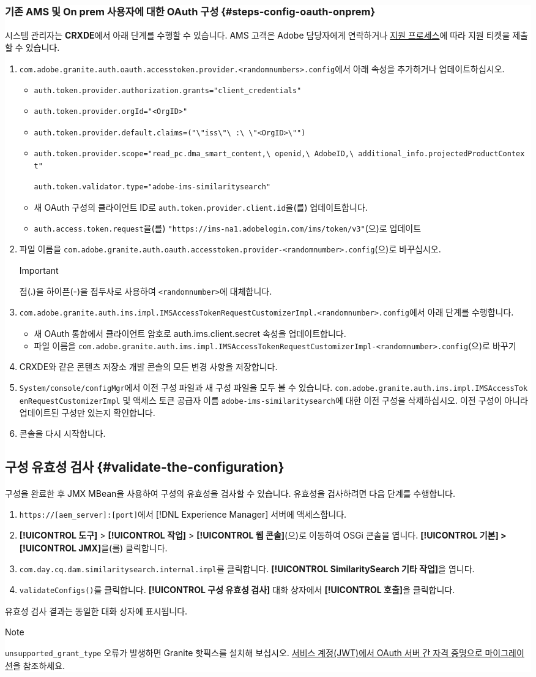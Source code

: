 ### 기존 AMS 및 On prem 사용자에 대한 OAuth 구성 {#steps-config-oauth-onprem}

시스템 관리자는 **CRXDE**&#x200B;에서 아래 단계를 수행할 수 있습니다. AMS 고객은 Adobe 담당자에게 연락하거나 [지원 프로세스](https://experienceleague.adobe.com/ko?lang=en&amp;support-tab=home#support)에 따라 지원 티켓을 제출할 수 있습니다.

1. `com.adobe.granite.auth.oauth.accesstoken.provider.<randomnumbers>.config`에서 아래 속성을 추가하거나 업데이트하십시오.

   * `auth.token.provider.authorization.grants="client_credentials"`
   * `auth.token.provider.orgId="<OrgID>"`
   * `auth.token.provider.default.claims=("\"iss\"\ :\ \"<OrgID>\"")`
   * `auth.token.provider.scope="read_pc.dma_smart_content,\ openid,\ AdobeID,\ additional_info.projectedProductContext"`

     `auth.token.validator.type="adobe-ims-similaritysearch"`
   * 새 OAuth 구성의 클라이언트 ID로 `auth.token.provider.client.id`을(를) 업데이트합니다.
   * `auth.access.token.request`을(를) `"https://ims-na1.adobelogin.com/ims/token/v3"`(으)로 업데이트
1. 파일 이름을 `com.adobe.granite.auth.oauth.accesstoken.provider-<randomnumber>.config`(으)로 바꾸십시오.

   >[!IMPORTANT]
   >
   >점(.)을 하이픈(-)을 접두사로 사용하여 `<randomnumber>`에 대체합니다.

1. `com.adobe.granite.auth.ims.impl.IMSAccessTokenRequestCustomizerImpl.<randomnumber>.config`에서 아래 단계를 수행합니다.
   * 새 OAuth 통합에서 클라이언트 암호로 auth.ims.client.secret 속성을 업데이트합니다.
   * 파일 이름을 `com.adobe.granite.auth.ims.impl.IMSAccessTokenRequestCustomizerImpl-<randomnumber>.config`(으)로 바꾸기
1. CRXDE와 같은 콘텐츠 저장소 개발 콘솔의 모든 변경 사항을 저장합니다.

1. `System/console/configMgr`에서 이전 구성 파일과 새 구성 파일을 모두 볼 수 있습니다. `com.adobe.granite.auth.ims.impl.IMSAccessTokenRequestCustomizerImpl` 및 액세스 토큰 공급자 이름 `adobe-ims-similaritysearch`에 대한 이전 구성을 삭제하십시오. 이전 구성이 아니라 업데이트된 구성만 있는지 확인합니다.
1. 콘솔을 다시 시작합니다.

## 구성 유효성 검사 {#validate-the-configuration}

구성을 완료한 후 JMX MBean을 사용하여 구성의 유효성을 검사할 수 있습니다. 유효성을 검사하려면 다음 단계를 수행합니다.

1. `https://[aem_server]:[port]`에서 [!DNL Experience Manager] 서버에 액세스합니다.

1. **[!UICONTROL 도구]** > **[!UICONTROL 작업]** > **[!UICONTROL 웹 콘솔]**(으)로 이동하여 OSGi 콘솔을 엽니다. **[!UICONTROL 기본] > [!UICONTROL JMX]**&#x200B;을(를) 클릭합니다.

1. `com.day.cq.dam.similaritysearch.internal.impl`를 클릭합니다. **[!UICONTROL SimilaritySearch 기타 작업]**&#x200B;을 엽니다.

1. `validateConfigs()`를 클릭합니다. **[!UICONTROL 구성 유효성 검사]** 대화 상자에서 **[!UICONTROL 호출]**&#x200B;을 클릭합니다.

유효성 검사 결과는 동일한 대화 상자에 표시됩니다.

>[!NOTE]
>
>`unsupported_grant_type` 오류가 발생하면 Granite 핫픽스를 설치해 보십시오. [서비스 계정(JWT)에서 OAuth 서버 간 자격 증명으로 마이그레이션](https://experienceleague.adobe.com/ko/docs/experience-cloud-kcs/kbarticles/ka-24660)을 참조하세요.
